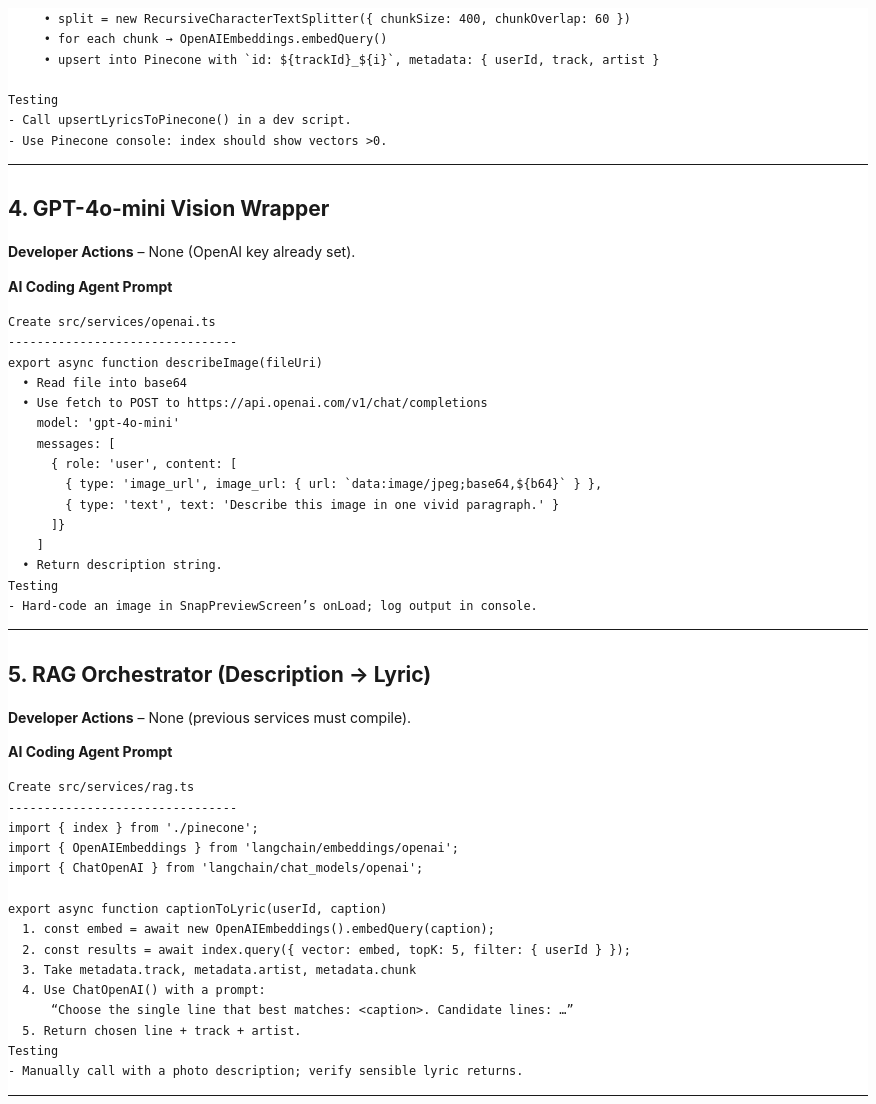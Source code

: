 ```
     • split = new RecursiveCharacterTextSplitter({ chunkSize: 400, chunkOverlap: 60 })
     • for each chunk → OpenAIEmbeddings.embedQuery()
     • upsert into Pinecone with `id: ${trackId}_${i}`, metadata: { userId, track, artist }

Testing
- Call upsertLyricsToPinecone() in a dev script.
- Use Pinecone console: index should show vectors >0.
```

---

## 4. GPT-4o-mini Vision Wrapper

**Developer Actions**
– None (OpenAI key already set).

**AI Coding Agent Prompt**

```
Create src/services/openai.ts
--------------------------------
export async function describeImage(fileUri)
  • Read file into base64
  • Use fetch to POST to https://api.openai.com/v1/chat/completions
    model: 'gpt-4o-mini'
    messages: [
      { role: 'user', content: [
        { type: 'image_url', image_url: { url: `data:image/jpeg;base64,${b64}` } },
        { type: 'text', text: 'Describe this image in one vivid paragraph.' }
      ]}
    ]
  • Return description string.
Testing
- Hard-code an image in SnapPreviewScreen’s onLoad; log output in console.
```

---

## 5. RAG Orchestrator (Description → Lyric)

**Developer Actions**
– None (previous services must compile).

**AI Coding Agent Prompt**

```
Create src/services/rag.ts
--------------------------------
import { index } from './pinecone';
import { OpenAIEmbeddings } from 'langchain/embeddings/openai';
import { ChatOpenAI } from 'langchain/chat_models/openai';

export async function captionToLyric(userId, caption)
  1. const embed = await new OpenAIEmbeddings().embedQuery(caption);
  2. const results = await index.query({ vector: embed, topK: 5, filter: { userId } });
  3. Take metadata.track, metadata.artist, metadata.chunk
  4. Use ChatOpenAI() with a prompt:
      “Choose the single line that best matches: <caption>. Candidate lines: …”
  5. Return chosen line + track + artist.
Testing
- Manually call with a photo description; verify sensible lyric returns.
```

---